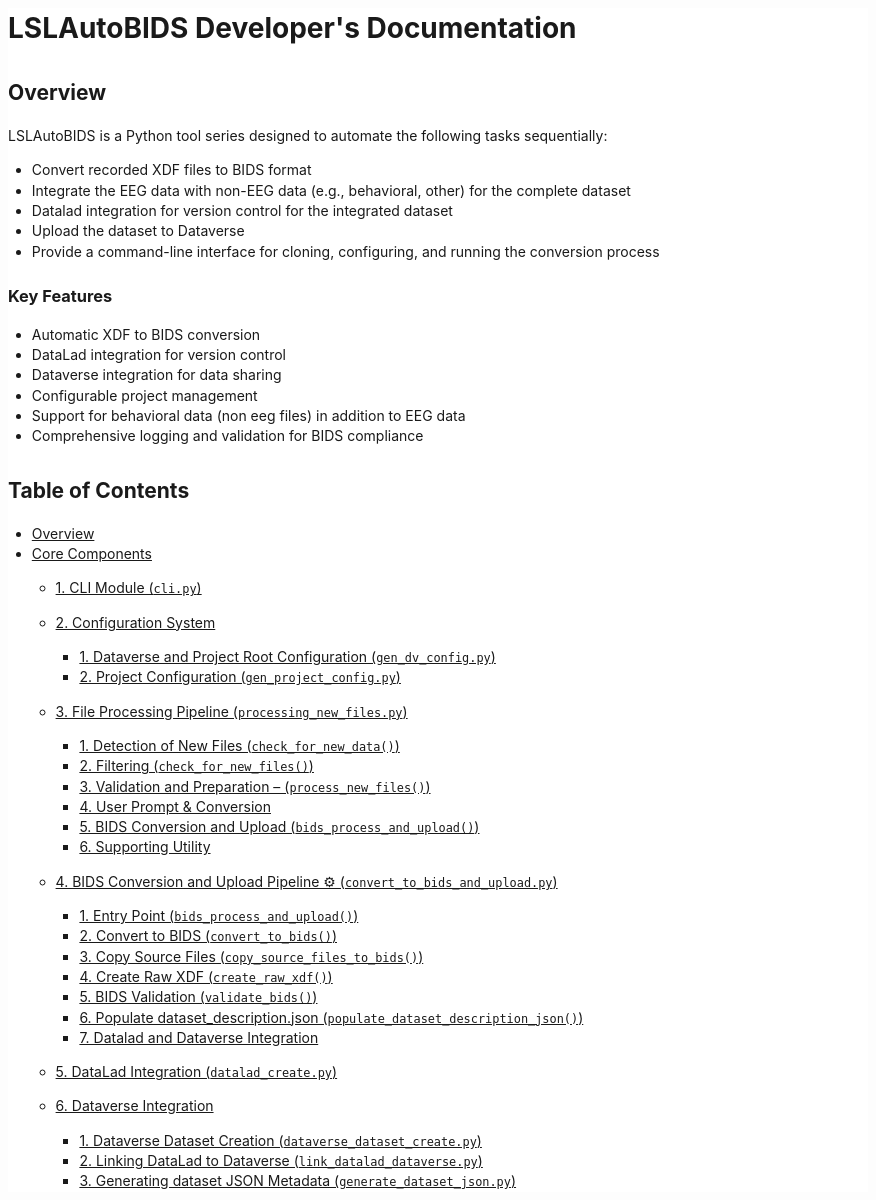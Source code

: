  
# LSLAutoBIDS Developer's Documentation

## Overview

LSLAutoBIDS is a Python tool series designed to automate the following tasks sequentially:
- Convert recorded XDF files to BIDS format
- Integrate the EEG data with non-EEG data (e.g., behavioral, other) for the complete dataset 
- Datalad integration for version control for the integrated dataset
- Upload the dataset to Dataverse 
- Provide a command-line interface for cloning, configuring, and running the conversion process


### Key Features

- Automatic XDF to BIDS conversion
- DataLad integration for version control
- Dataverse integration for data sharing
- Configurable project management
- Support for behavioral data (non eeg files) in addition to EEG data
- Comprehensive logging and validation for BIDS compliance


## Table of Contents
- [Overview](#overview)
- [Core Components](#core-components)
  - [1. CLI Module (`cli.py`)](#1-cli-module-clipy)
  - [2. Configuration System](#2-configuration-system)
    - [1. Dataverse and Project Root Configuration (`gen_dv_config.py`)](#1-dataverse-and-project-root-configuration-gen_dv_configpy)
    - [2. Project Configuration (`gen_project_config.py`)](#2-project-configuration-gen_project_configpy)
  - [3. File Processing Pipeline (`processing_new_files.py`)](#3-file-processing-pipeline-processing_new_filespy)
    - [1. Detection of New Files (`check_for_new_data()`)](#1-detection-of-new-files-check_for_new_data)
    - [2. Filtering (`check_for_new_files()`)](#2-filtering-check_for_new_files)
    - [3. Validation and Preparation – (`process_new_files()`)](#3-validation-and-preparation--process_new_files)
    - [4. User Prompt & Conversion](#4-user-prompt--conversion)
    - [5. BIDS Conversion and Upload (`bids_process_and_upload()`)](#5-bids-conversion-and-upload-bids_process_and_upload)
    - [6. Supporting Utility](#6-supporting-utility)

  - [4. BIDS Conversion and Upload Pipeline ⚙️ (`convert_to_bids_and_upload.py`)](#4-bids-conversion-and-upload-pipeline-️-convert_to_bids_and_uploadpy)
    - [1. Entry Point (`bids_process_and_upload()`)](#1-entry-point-bids_process_and_upload)
    - [2. Convert to BIDS (`convert_to_bids()`)](#2-convert-to-bids-convert_to_bids)
    - [3. Copy Source Files (`copy_source_files_to_bids()`)](#3-copy-source-files-copy_source_files_to_bids)
    - [4. Create Raw XDF (`create_raw_xdf()`)](#4-create-raw-xdf-create_raw_xdf)
    - [5. BIDS Validation (`validate_bids()`)](#5-bids-validation-validate_bids)
    - [6. Populate dataset_description.json (`populate_dataset_description_json()`)](#6-populate-dataset_descriptionjson-populate_dataset_description_json)
    - [7. Datalad and Dataverse Integration](#7-datalad-and-dataverse-integration)
  - [5. DataLad Integration (`datalad_create.py`)](#4-datalad-integration-datalad_createpy)
  - [6. Dataverse Integration](#5-dataverse-integration)
    - [1. Dataverse Dataset Creation (`dataverse_dataset_create.py`)](#1-dataverse-dataset-creation-dataverse_dataset_createpy)
    - [2. Linking DataLad to Dataverse (`link_datalad_dataverse.py`)](#2-linking-datalad-to-dataverse-link_datalad_dataversepy)
    - [3. Generating dataset JSON Metadata (`generate_dataset_json.py`)](#4-generating-dataset-json-metadata-generate_dataset_jsonpy)